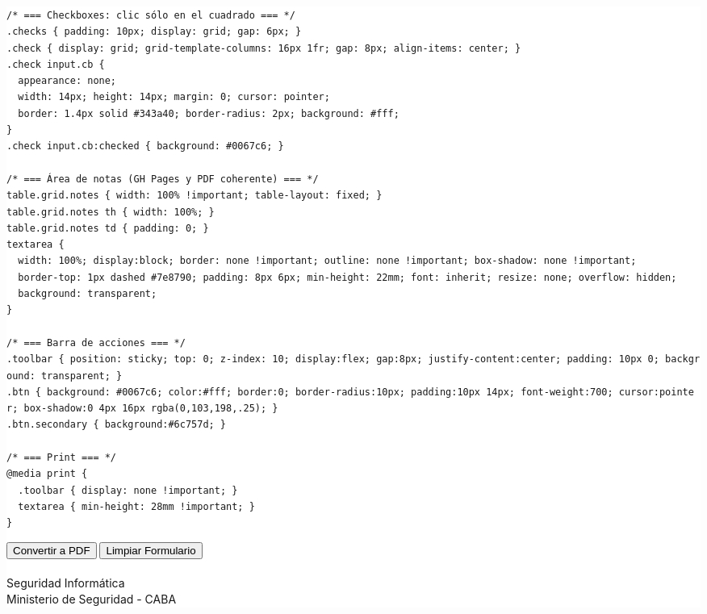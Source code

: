     /* === Checkboxes: clic sólo en el cuadrado === */
    .checks { padding: 10px; display: grid; gap: 6px; }
    .check { display: grid; grid-template-columns: 16px 1fr; gap: 8px; align-items: center; }
    .check input.cb {
      appearance: none;
      width: 14px; height: 14px; margin: 0; cursor: pointer;
      border: 1.4px solid #343a40; border-radius: 2px; background: #fff;
    }
    .check input.cb:checked { background: #0067c6; }

    /* === Área de notas (GH Pages y PDF coherente) === */
    table.grid.notes { width: 100% !important; table-layout: fixed; }
    table.grid.notes th { width: 100%; }
    table.grid.notes td { padding: 0; }
    textarea {
      width: 100%; display:block; border: none !important; outline: none !important; box-shadow: none !important;
      border-top: 1px dashed #7e8790; padding: 8px 6px; min-height: 22mm; font: inherit; resize: none; overflow: hidden;
      background: transparent;
    }

    /* === Barra de acciones === */
    .toolbar { position: sticky; top: 0; z-index: 10; display:flex; gap:8px; justify-content:center; padding: 10px 0; background: transparent; }
    .btn { background: #0067c6; color:#fff; border:0; border-radius:10px; padding:10px 14px; font-weight:700; cursor:pointer; box-shadow:0 4px 16px rgba(0,103,198,.25); }
    .btn.secondary { background:#6c757d; }

    /* === Print === */
    @media print {
      .toolbar { display: none !important; }
      textarea { min-height: 28mm !important; }
    }
  </style>
</head>
<body>
  <div class="toolbar">
    <button id="btnPdf" class="btn">Convertir a PDF</button>
    <button id="btnClear" class="btn secondary">Limpiar Formulario</button>
  </div>

  <section id="documento" class="sheet">
    <!-- Encabezado principal -->
    <div class="header-wrap">
      <div class="header">
        <div class="logo-column">
          <!-- Ruta relativa (colocar el archivo en /img/logo-para-VPN.png) -->
          <img class="logo-img" src="img/logo-para-VPN.png" alt="" crossorigin="anonymous">
        </div>
        <div class="title-column">
          <div class="title-main">Seguridad Informática</div>
          <div class="title-sub">Ministerio de Seguridad - CABA</div>
        </div>
      </div>
    </div>
